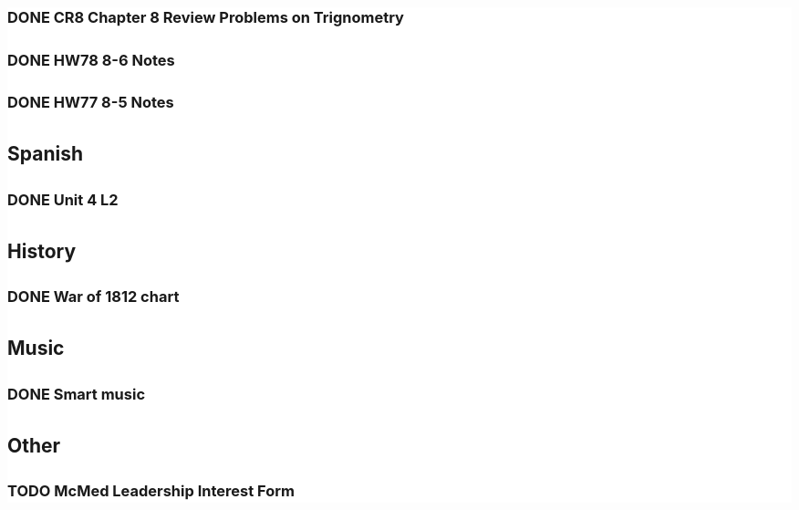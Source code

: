 
<a id="org80e8abc"></a>

### DONE CR8 Chapter 8 Review Problems on Trignometry


<a id="orge4d51a5"></a>

### DONE HW78 8-6 Notes


<a id="org1840c0e"></a>

### DONE HW77 8-5 Notes


<a id="org30f261c"></a>

## Spanish


<a id="org0487ade"></a>

### DONE Unit 4 L2


<a id="org285b27d"></a>

## History


<a id="orgace87a3"></a>

### DONE War of 1812 chart


<a id="orge4c8cdf"></a>

## Music


<a id="org4bde8b2"></a>

### DONE Smart music


<a id="orgd4c750c"></a>

## Other


<a id="org5a7ec3e"></a>

### TODO McMed Leadership Interest Form


<a id="org3c0b02e"></a>
